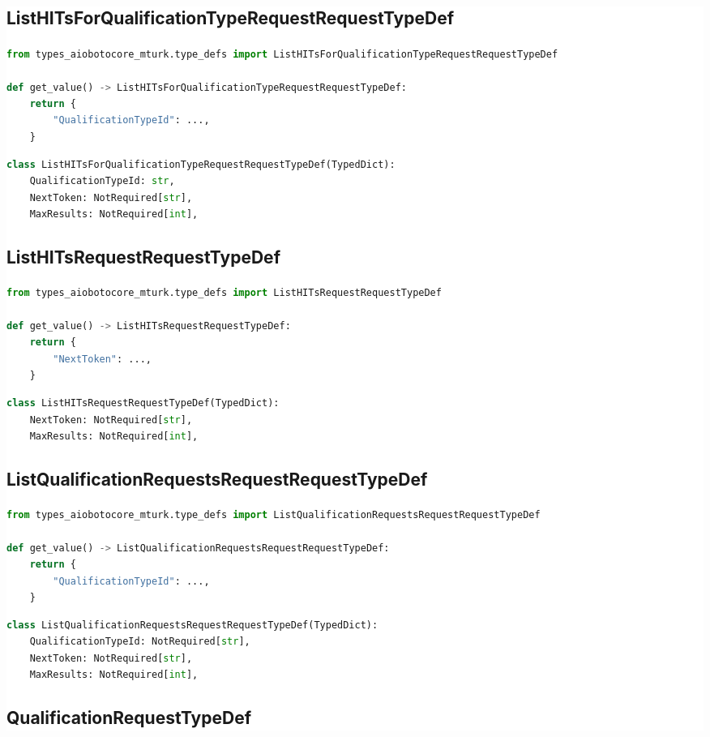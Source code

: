 ## ListHITsForQualificationTypeRequestRequestTypeDef

```python title="Usage Example"
from types_aiobotocore_mturk.type_defs import ListHITsForQualificationTypeRequestRequestTypeDef

def get_value() -> ListHITsForQualificationTypeRequestRequestTypeDef:
    return {
        "QualificationTypeId": ...,
    }
```

```python title="Definition"
class ListHITsForQualificationTypeRequestRequestTypeDef(TypedDict):
    QualificationTypeId: str,
    NextToken: NotRequired[str],
    MaxResults: NotRequired[int],
```

## ListHITsRequestRequestTypeDef

```python title="Usage Example"
from types_aiobotocore_mturk.type_defs import ListHITsRequestRequestTypeDef

def get_value() -> ListHITsRequestRequestTypeDef:
    return {
        "NextToken": ...,
    }
```

```python title="Definition"
class ListHITsRequestRequestTypeDef(TypedDict):
    NextToken: NotRequired[str],
    MaxResults: NotRequired[int],
```

## ListQualificationRequestsRequestRequestTypeDef

```python title="Usage Example"
from types_aiobotocore_mturk.type_defs import ListQualificationRequestsRequestRequestTypeDef

def get_value() -> ListQualificationRequestsRequestRequestTypeDef:
    return {
        "QualificationTypeId": ...,
    }
```

```python title="Definition"
class ListQualificationRequestsRequestRequestTypeDef(TypedDict):
    QualificationTypeId: NotRequired[str],
    NextToken: NotRequired[str],
    MaxResults: NotRequired[int],
```

## QualificationRequestTypeDef
